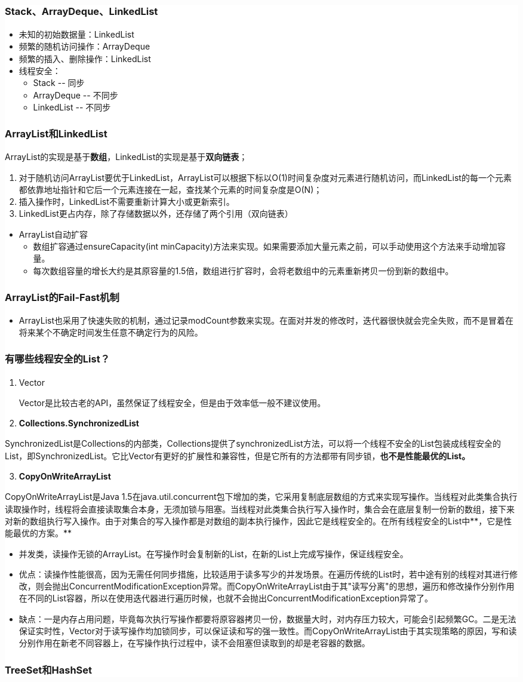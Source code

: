 

### Stack、ArrayDeque、LinkedList

- 未知的初始数据量：LinkedList
- 频繁的随机访问操作：ArrayDeque
- 频繁的插入、删除操作：LinkedList
- 线程安全：
  - Stack -- 同步
  - ArrayDeque -- 不同步
  - LinkedList -- 不同步

### ArrayList和LinkedList

ArrayList的实现是基于**数组**，LinkedList的实现是基于**双向链表**；

1. 对于随机访问ArrayList要优于LinkedList，ArrayList可以根据下标以O(1)时间复杂度对元素进行随机访问，而LinkedList的每一个元素都依靠地址指针和它后一个元素连接在一起，查找某个元素的时间复杂度是O(N)；
2. 插入操作时，LinkedList不需要重新计算大小或更新索引。
3. LinkedList更占内存，除了存储数据以外，还存储了两个引用（双向链表）

- ArrayList自动扩容
  - 数组扩容通过ensureCapacity(int minCapacity)方法来实现。如果需要添加大量元素之前，可以手动使用这个方法来手动增加容量。
  - 每次数组容量的增长大约是其原容量的1.5倍，数组进行扩容时，会将老数组中的元素重新拷贝一份到新的数组中。

### ArrayList的Fail-Fast机制

- ArrayList也采用了快速失败的机制，通过记录modCount参数来实现。在面对并发的修改时，迭代器很快就会完全失败，而不是冒着在将来某个不确定时间发生任意不确定行为的风险。

###  有哪些线程安全的List？

1. Vector

   Vector是比较古老的API，虽然保证了线程安全，但是由于效率低一般不建议使用。

2. **Collections.SynchronizedList**

SynchronizedList是Collections的内部类，Collections提供了synchronizedList方法，可以将一个线程不安全的List包装成线程安全的List，即SynchronizedList。它比Vector有更好的扩展性和兼容性，但是它所有的方法都带有同步锁，**也不是性能最优的List。**

3. **CopyOnWriteArrayList**

CopyOnWriteArrayList是Java 1.5在java.util.concurrent包下增加的类，它采用复制底层数组的方式来实现写操作。当线程对此类集合执行读取操作时，线程将会直接读取集合本身，无须加锁与阻塞。当线程对此类集合执行写入操作时，集合会在底层复制一份新的数组，接下来对新的数组执行写入操作。由于对集合的写入操作都是对数组的副本执行操作，因此它是线程安全的。在所有线程安全的List中**，它是性能最优的方案。**

- 并发类，读操作无锁的ArrayList。在写操作时会复制新的List，在新的List上完成写操作，保证线程安全。



- 优点：读操作性能很高，因为无需任何同步措施，比较适用于读多写少的并发场景。在遍历传统的List时，若中途有别的线程对其进行修改，则会抛出ConcurrentModificationException异常。而CopyOnWriteArrayList由于其"读写分离"的思想，遍历和修改操作分别作用在不同的List容器，所以在使用迭代器进行遍历时候，也就不会抛出ConcurrentModificationException异常了。
- 缺点：一是内存占用问题，毕竟每次执行写操作都要将原容器拷贝一份，数据量大时，对内存压力较大，可能会引起频繁GC。二是无法保证实时性，Vector对于读写操作均加锁同步，可以保证读和写的强一致性。而CopyOnWriteArrayList由于其实现策略的原因，写和读分别作用在新老不同容器上，在写操作执行过程中，读不会阻塞但读取到的却是老容器的数据。

### TreeSet和HashSet
